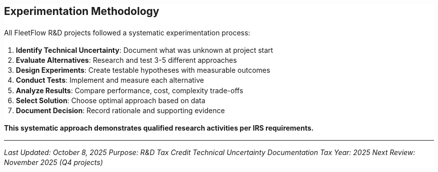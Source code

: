 
## Experimentation Methodology

All FleetFlow R&D projects followed a systematic experimentation process:

1. **Identify Technical Uncertainty**: Document what was unknown at project start
2. **Evaluate Alternatives**: Research and test 3-5 different approaches
3. **Design Experiments**: Create testable hypotheses with measurable outcomes
4. **Conduct Tests**: Implement and measure each alternative
5. **Analyze Results**: Compare performance, cost, complexity trade-offs
6. **Select Solution**: Choose optimal approach based on data
7. **Document Decision**: Record rationale and supporting evidence

**This systematic approach demonstrates qualified research activities per IRS requirements.**

---

_Last Updated: October 8, 2025_ _Purpose: R&D Tax Credit Technical Uncertainty Documentation_ _Tax
Year: 2025_ _Next Review: November 2025 (Q4 projects)_







